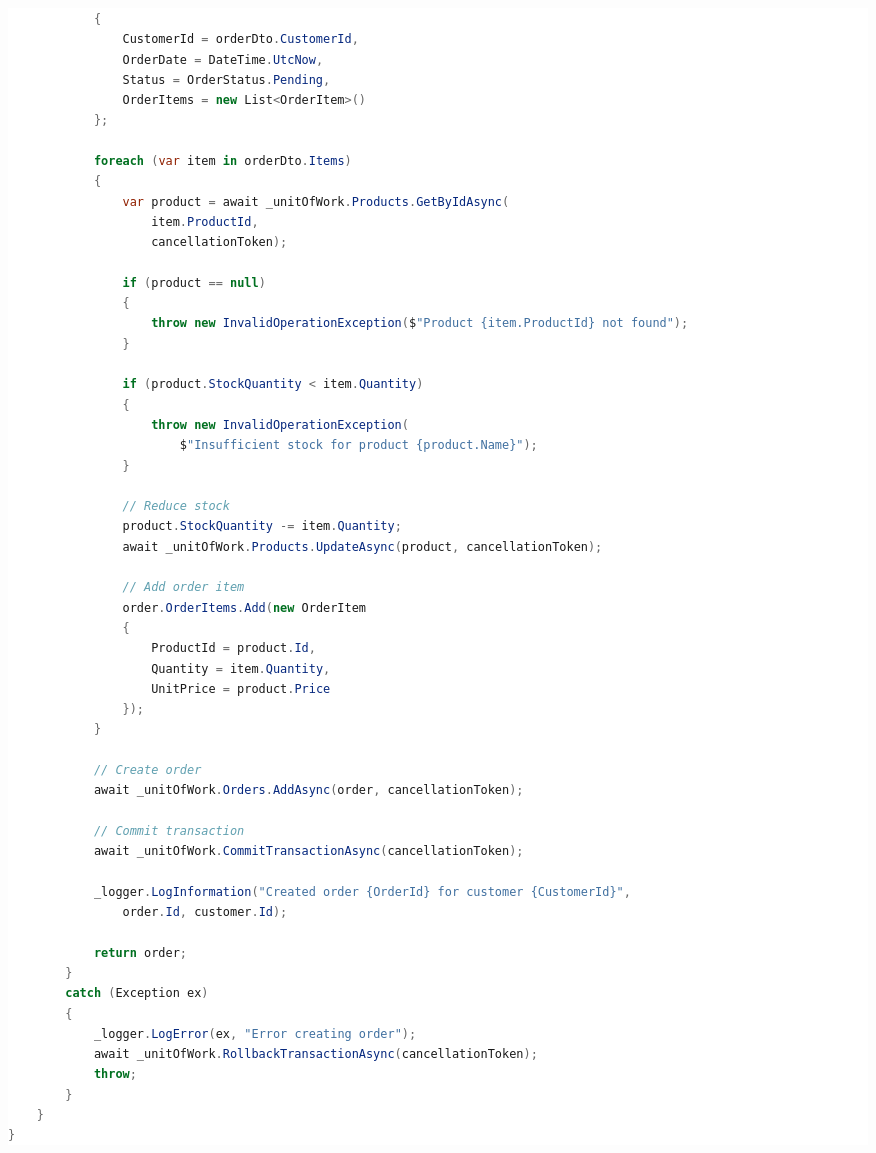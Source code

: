 ```csharp
            {
                CustomerId = orderDto.CustomerId,
                OrderDate = DateTime.UtcNow,
                Status = OrderStatus.Pending,
                OrderItems = new List<OrderItem>()
            };

            foreach (var item in orderDto.Items)
            {
                var product = await _unitOfWork.Products.GetByIdAsync(
                    item.ProductId,
                    cancellationToken);

                if (product == null)
                {
                    throw new InvalidOperationException($"Product {item.ProductId} not found");
                }

                if (product.StockQuantity < item.Quantity)
                {
                    throw new InvalidOperationException(
                        $"Insufficient stock for product {product.Name}");
                }

                // Reduce stock
                product.StockQuantity -= item.Quantity;
                await _unitOfWork.Products.UpdateAsync(product, cancellationToken);

                // Add order item
                order.OrderItems.Add(new OrderItem
                {
                    ProductId = product.Id,
                    Quantity = item.Quantity,
                    UnitPrice = product.Price
                });
            }

            // Create order
            await _unitOfWork.Orders.AddAsync(order, cancellationToken);

            // Commit transaction
            await _unitOfWork.CommitTransactionAsync(cancellationToken);

            _logger.LogInformation("Created order {OrderId} for customer {CustomerId}",
                order.Id, customer.Id);

            return order;
        }
        catch (Exception ex)
        {
            _logger.LogError(ex, "Error creating order");
            await _unitOfWork.RollbackTransactionAsync(cancellationToken);
            throw;
        }
    }
}
```
